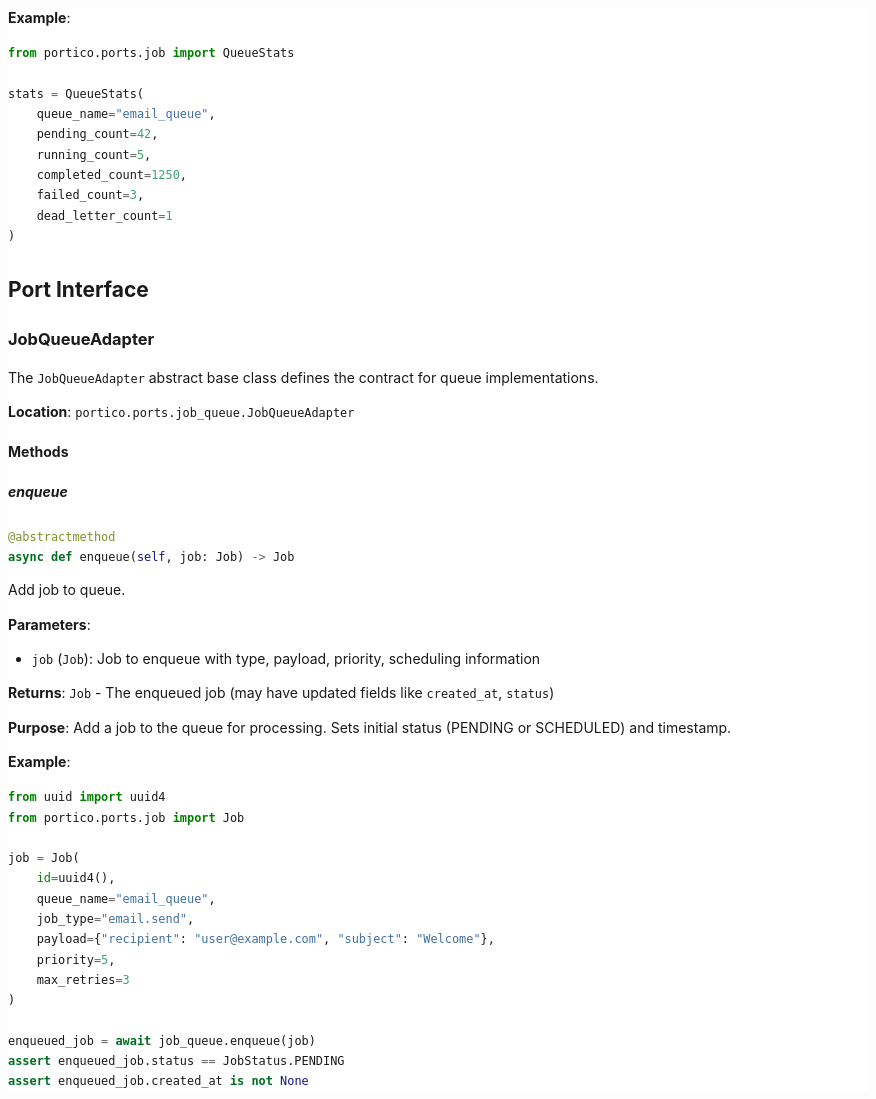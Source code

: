 **Example**:

```python
from portico.ports.job import QueueStats

stats = QueueStats(
    queue_name="email_queue",
    pending_count=42,
    running_count=5,
    completed_count=1250,
    failed_count=3,
    dead_letter_count=1
)
```

## Port Interface

### JobQueueAdapter

The `JobQueueAdapter` abstract base class defines the contract for queue implementations.

**Location**: `portico.ports.job_queue.JobQueueAdapter`

#### Methods

##### enqueue

```python
@abstractmethod
async def enqueue(self, job: Job) -> Job
```

Add job to queue.

**Parameters**:

- `job` (`Job`): Job to enqueue with type, payload, priority, scheduling information

**Returns**: `Job` - The enqueued job (may have updated fields like `created_at`, `status`)

**Purpose**: Add a job to the queue for processing. Sets initial status (PENDING or SCHEDULED) and timestamp.

**Example**:

```python
from uuid import uuid4
from portico.ports.job import Job

job = Job(
    id=uuid4(),
    queue_name="email_queue",
    job_type="email.send",
    payload={"recipient": "user@example.com", "subject": "Welcome"},
    priority=5,
    max_retries=3
)

enqueued_job = await job_queue.enqueue(job)
assert enqueued_job.status == JobStatus.PENDING
assert enqueued_job.created_at is not None
```

